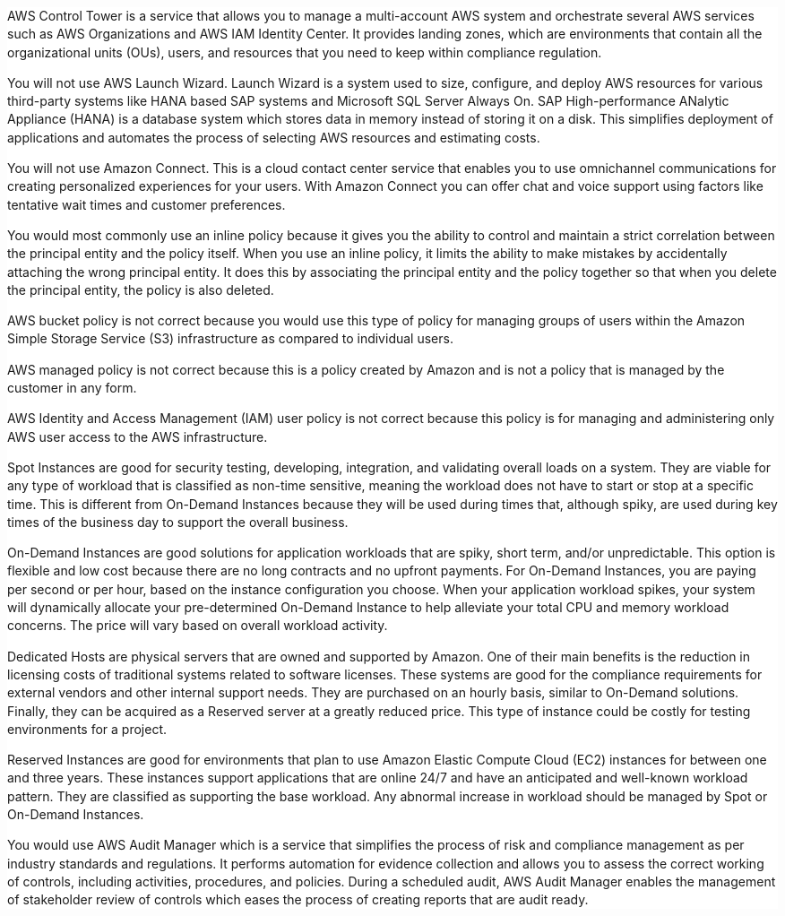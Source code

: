 AWS Control Tower is a service that allows you to manage a multi-account AWS system and orchestrate several AWS services such as AWS Organizations and AWS IAM Identity Center. It provides landing zones, which are environments that contain all the organizational units (OUs), users, and resources that you need to keep within compliance regulation.

You will not use AWS Launch Wizard. Launch Wizard is a system used to size, configure, and deploy AWS resources for various third-party systems like HANA based SAP systems and Microsoft SQL Server Always On. SAP High-performance ANalytic Appliance (HANA) is a database system which stores data in memory instead of storing it on a disk. This simplifies deployment of applications and automates the process of selecting AWS resources and estimating costs.

You will not use Amazon Connect. This is a cloud contact center service that enables you to use omnichannel communications for creating personalized experiences for your users. With Amazon Connect you can offer chat and voice support using factors like tentative wait times and customer preferences.

You would most commonly use an inline policy because it gives you the ability to control and maintain a strict correlation between the principal entity and the policy itself. When you use an inline policy, it limits the ability to make mistakes by accidentally attaching the wrong principal entity. It does this by associating the principal entity and the policy together so that when you delete the principal entity, the policy is also deleted.

AWS bucket policy is not correct because you would use this type of policy for managing groups of users within the Amazon Simple Storage Service (S3) infrastructure as compared to individual users.

AWS managed policy is not correct because this is a policy created by Amazon and is not a policy that is managed by the customer in any form.

AWS Identity and Access Management (IAM) user policy is not correct because this policy is for managing and administering only AWS user access to the AWS infrastructure.

Spot Instances are good for security testing, developing, integration, and validating overall loads on a system. They are viable for any type of workload that is classified as non-time sensitive, meaning the workload does not have to start or stop at a specific time. This is different from On-Demand Instances because they will be used during times that, although spiky, are used during key times of the business day to support the overall business.

On-Demand Instances are good solutions for application workloads that are spiky, short term, and/or unpredictable. This option is flexible and low cost because there are no long contracts and no upfront payments. For On-Demand Instances, you are paying per second or per hour, based on the instance configuration you choose. When your application workload spikes, your system will dynamically allocate your pre-determined On-Demand Instance to help alleviate your total CPU and memory workload concerns. The price will vary based on overall workload activity.

Dedicated Hosts are physical servers that are owned and supported by Amazon. One of their main benefits is the reduction in licensing costs of traditional systems related to software licenses. These systems are good for the compliance requirements for external vendors and other internal support needs. They are purchased on an hourly basis, similar to On-Demand solutions. Finally, they can be acquired as a Reserved server at a greatly reduced price. This type of instance could be costly for testing environments for a project.

Reserved Instances are good for environments that plan to use Amazon Elastic Compute Cloud (EC2) instances for between one and three years. These instances support applications that are online 24/7 and have an anticipated and well-known workload pattern. They are classified as supporting the base workload. Any abnormal increase in workload should be managed by Spot or On-Demand Instances.

You would use AWS Audit Manager which is a service that simplifies the process of risk and compliance management as per industry standards and regulations. It performs automation for evidence collection and allows you to assess the correct working of controls, including activities, procedures, and policies. During a scheduled audit, AWS Audit Manager enables the management of stakeholder review of controls which eases the process of creating reports that are audit ready.
